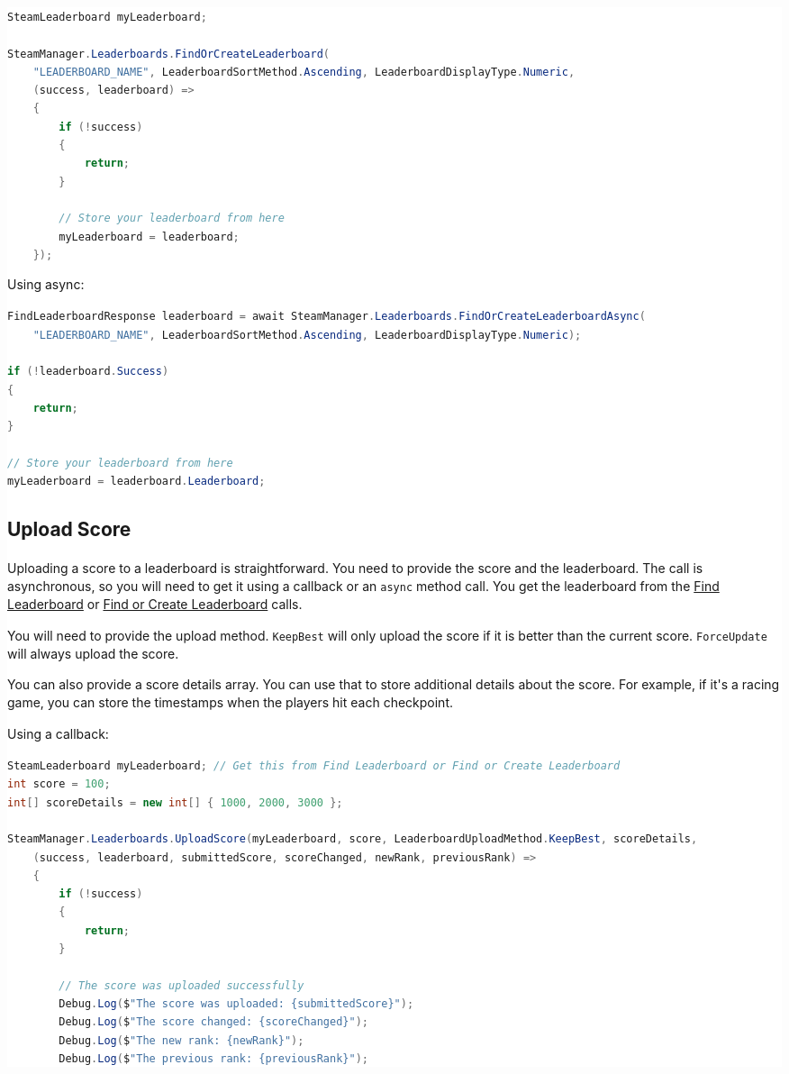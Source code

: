 ```cs
SteamLeaderboard myLeaderboard;

SteamManager.Leaderboards.FindOrCreateLeaderboard(
    "LEADERBOARD_NAME", LeaderboardSortMethod.Ascending, LeaderboardDisplayType.Numeric, 
    (success, leaderboard) =>
    {
        if (!success)
        {
            return;
        }
        
        // Store your leaderboard from here
        myLeaderboard = leaderboard;
    });
```

Using async:

```cs
FindLeaderboardResponse leaderboard = await SteamManager.Leaderboards.FindOrCreateLeaderboardAsync(
    "LEADERBOARD_NAME", LeaderboardSortMethod.Ascending, LeaderboardDisplayType.Numeric);

if (!leaderboard.Success)
{
    return;
}

// Store your leaderboard from here
myLeaderboard = leaderboard.Leaderboard;
```

## Upload Score

Uploading a score to a leaderboard is straightforward. You need to provide the score and the leaderboard. The call is asynchronous, so you will need to get it using a callback or an `async` method call. You get the leaderboard from the [Find Leaderboard](#find-leaderboard) or [Find or Create Leaderboard](#find-or-create-leaderboard) calls.

You will need to provide the upload method. `KeepBest` will only upload the score if it is better than the current score. `ForceUpdate` will always upload the score.

You can also provide a score details array. You can use that to store additional details about the score. For example, if it's a racing game, you can store the timestamps when the players hit each checkpoint.

Using a callback:

```cs
SteamLeaderboard myLeaderboard; // Get this from Find Leaderboard or Find or Create Leaderboard
int score = 100;
int[] scoreDetails = new int[] { 1000, 2000, 3000 };

SteamManager.Leaderboards.UploadScore(myLeaderboard, score, LeaderboardUploadMethod.KeepBest, scoreDetails, 
    (success, leaderboard, submittedScore, scoreChanged, newRank, previousRank) =>
    {
        if (!success)
        {
            return;
        }
        
        // The score was uploaded successfully
        Debug.Log($"The score was uploaded: {submittedScore}");
        Debug.Log($"The score changed: {scoreChanged}");
        Debug.Log($"The new rank: {newRank}");
        Debug.Log($"The previous rank: {previousRank}");
```